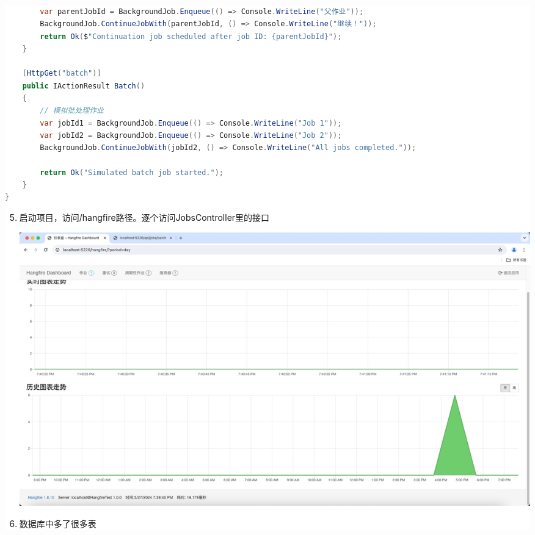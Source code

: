    ```c#
           var parentJobId = BackgroundJob.Enqueue(() => Console.WriteLine("父作业"));
           BackgroundJob.ContinueJobWith(parentJobId, () => Console.WriteLine("继续！"));
           return Ok($"Continuation job scheduled after job ID: {parentJobId}");
       }
   
       [HttpGet("batch")]
       public IActionResult Batch()
       {
           // 模拟批处理作业
           var jobId1 = BackgroundJob.Enqueue(() => Console.WriteLine("Job 1"));
           var jobId2 = BackgroundJob.Enqueue(() => Console.WriteLine("Job 2"));
           BackgroundJob.ContinueJobWith(jobId2, () => Console.WriteLine("All jobs completed."));
   
           return Ok("Simulated batch job started.");
       }
   }
   ```

5. 启动项目，访问/hangfire路径。逐个访问JobsController里的接口

   ![image-20240527194223521](assets/image-20240527194223521.png)

6.  数据库中多了很多表
